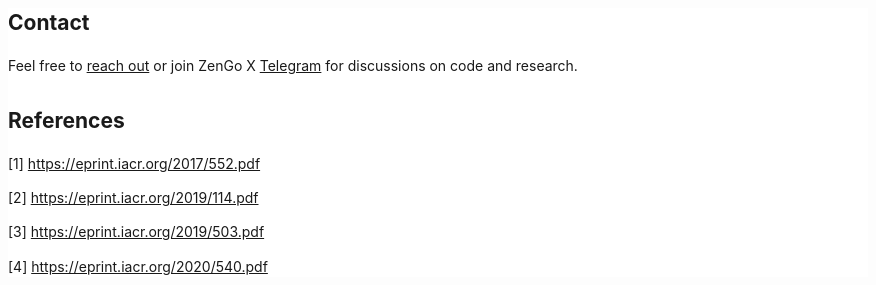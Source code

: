 ## Contact

Feel free to [reach out](mailto:github@kzencorp.com) or join ZenGo X [Telegram](https://t.me/joinchat/ET1mddGXRoyCxZ-7) for discussions on code and research.

## References

[1] <https://eprint.iacr.org/2017/552.pdf>

[2] <https://eprint.iacr.org/2019/114.pdf>

[3] <https://eprint.iacr.org/2019/503.pdf>

[4] <https://eprint.iacr.org/2020/540.pdf>
